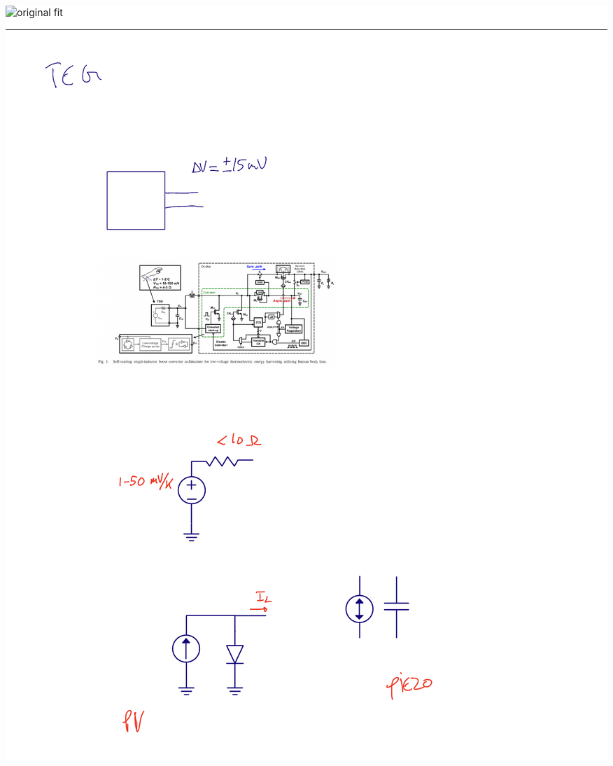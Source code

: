 
![original fit](https://upload.wikimedia.org/wikipedia/commons/thumb/d/d7/Silicon_Solar_cell_structure_and_mechanism.svg/1280px-Silicon_Solar_cell_structure_and_mechanism.svg.png)

---

![left fit](../media/l11_pv_mdl.pdf)
